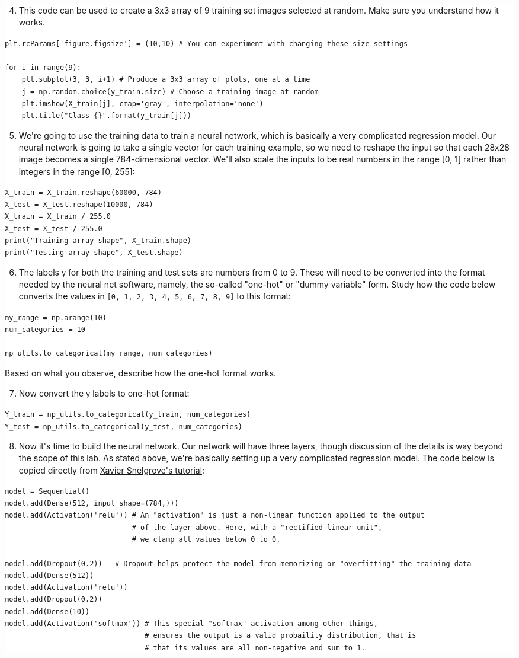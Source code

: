 4. This code can be used to create a 3x3 array of 9 training set images selected at random. Make sure you understand how it works.
```
plt.rcParams['figure.figsize'] = (10,10) # You can experiment with changing these size settings

for i in range(9):
    plt.subplot(3, 3, i+1) # Produce a 3x3 array of plots, one at a time
    j = np.random.choice(y_train.size) # Choose a training image at random
    plt.imshow(X_train[j], cmap='gray', interpolation='none')
    plt.title("Class {}".format(y_train[j]))
```
5. We're going to use the training data to train a neural network, which is basically a very complicated regression model. Our neural network is going to take a single vector for each training example, so we need to reshape the input so that each 28x28 image becomes a single 784-dimensional vector. We'll also scale the inputs to be real numbers in the range [0, 1] rather than integers in the range [0, 255]:
```
X_train = X_train.reshape(60000, 784)
X_test = X_test.reshape(10000, 784)
X_train = X_train / 255.0
X_test = X_test / 255.0
print("Training array shape", X_train.shape)
print("Testing array shape", X_test.shape)
```

6. The labels `y` for both the training and test sets are numbers from 0 to 9.  These will need to be converted into the format needed by the neural net software, namely, the so-called "one-hot" or "dummy variable" form.  Study how the code below converts the values in `[0, 1, 2, 3, 4, 5, 6, 7, 8, 9]` to this format:
```
my_range = np.arange(10)
num_categories = 10

np_utils.to_categorical(my_range, num_categories)
```
Based on what you observe, describe how the one-hot format works.

7. Now convert the `y` labels to one-hot format:
```
Y_train = np_utils.to_categorical(y_train, num_categories)
Y_test = np_utils.to_categorical(y_test, num_categories)
```
8. Now it's time to build the neural network.  Our network will have three layers, though discussion of the details is way beyond the scope of this lab. As stated above, we're basically setting up a very complicated regression model.  The code below is copied directly from [Xavier Snelgrove's tutorial](https://github.com/wxs/keras-mnist-tutorial):
```
model = Sequential()
model.add(Dense(512, input_shape=(784,)))
model.add(Activation('relu')) # An "activation" is just a non-linear function applied to the output
                              # of the layer above. Here, with a "rectified linear unit",
                              # we clamp all values below 0 to 0.
                           
model.add(Dropout(0.2))   # Dropout helps protect the model from memorizing or "overfitting" the training data
model.add(Dense(512))
model.add(Activation('relu'))
model.add(Dropout(0.2))
model.add(Dense(10))
model.add(Activation('softmax')) # This special "softmax" activation among other things,
                                 # ensures the output is a valid probaility distribution, that is
                                 # that its values are all non-negative and sum to 1.
```